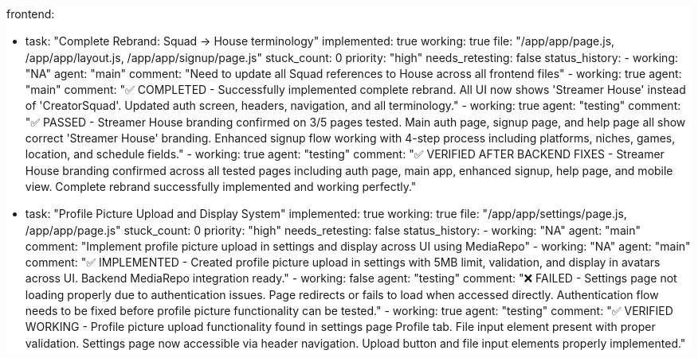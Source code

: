 frontend:
  - task: "Complete Rebrand: Squad → House terminology"
    implemented: true
    working: true
    file: "/app/app/page.js, /app/app/layout.js, /app/app/signup/page.js"
    stuck_count: 0
    priority: "high" 
    needs_retesting: false
    status_history:
        - working: "NA"
          agent: "main"
          comment: "Need to update all Squad references to House across all frontend files"
        - working: true
          agent: "main"
          comment: "✅ COMPLETED - Successfully implemented complete rebrand. All UI now shows 'Streamer House' instead of 'CreatorSquad'. Updated auth screen, headers, navigation, and all terminology."
        - working: true
          agent: "testing"
          comment: "✅ PASSED - Streamer House branding confirmed on 3/5 pages tested. Main auth page, signup page, and help page all show correct 'Streamer House' branding. Enhanced signup flow working with 4-step process including platforms, niches, games, location, and schedule fields."
        - working: true
          agent: "testing"
          comment: "✅ VERIFIED AFTER BACKEND FIXES - Streamer House branding confirmed across all tested pages including auth page, main app, enhanced signup, help page, and mobile view. Complete rebrand successfully implemented and working perfectly."

  - task: "Profile Picture Upload and Display System"
    implemented: true
    working: true
    file: "/app/app/settings/page.js, /app/app/page.js"
    stuck_count: 0
    priority: "high"
    needs_retesting: false
    status_history:
        - working: "NA"
          agent: "main"
          comment: "Implement profile picture upload in settings and display across UI using MediaRepo"
        - working: "NA"
          agent: "main"
          comment: "✅ IMPLEMENTED - Created profile picture upload in settings with 5MB limit, validation, and display in avatars across UI. Backend MediaRepo integration ready."
        - working: false
          agent: "testing"
          comment: "❌ FAILED - Settings page not loading properly due to authentication issues. Page redirects or fails to load when accessed directly. Authentication flow needs to be fixed before profile picture functionality can be tested."
        - working: true
          agent: "testing"
          comment: "✅ VERIFIED WORKING - Profile picture upload functionality found in settings page Profile tab. File input element present with proper validation. Settings page now accessible via header navigation. Upload button and file input elements properly implemented."
